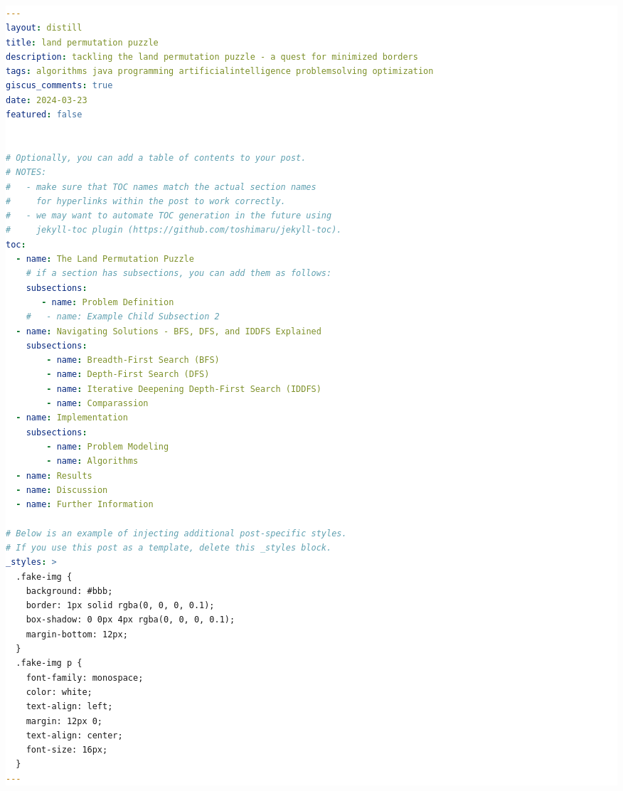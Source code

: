 ```yaml
---
layout: distill
title: land permutation puzzle
description: tackling the land permutation puzzle - a quest for minimized borders
tags: algorithms java programming artificialintelligence problemsolving optimization
giscus_comments: true
date: 2024-03-23
featured: false


# Optionally, you can add a table of contents to your post.
# NOTES:
#   - make sure that TOC names match the actual section names
#     for hyperlinks within the post to work correctly.
#   - we may want to automate TOC generation in the future using
#     jekyll-toc plugin (https://github.com/toshimaru/jekyll-toc).
toc:
  - name: The Land Permutation Puzzle
    # if a section has subsections, you can add them as follows:
    subsections:
       - name: Problem Definition
    #   - name: Example Child Subsection 2
  - name: Navigating Solutions - BFS, DFS, and IDDFS Explained
    subsections:
        - name: Breadth-First Search (BFS)
        - name: Depth-First Search (DFS)
        - name: Iterative Deepening Depth-First Search (IDDFS)
        - name: Comparassion
  - name: Implementation
    subsections:
        - name: Problem Modeling
        - name: Algorithms 
  - name: Results
  - name: Discussion
  - name: Further Information

# Below is an example of injecting additional post-specific styles.
# If you use this post as a template, delete this _styles block.
_styles: >
  .fake-img {
    background: #bbb;
    border: 1px solid rgba(0, 0, 0, 0.1);
    box-shadow: 0 0px 4px rgba(0, 0, 0, 0.1);
    margin-bottom: 12px;
  }
  .fake-img p {
    font-family: monospace;
    color: white;
    text-align: left;
    margin: 12px 0;
    text-align: center;
    font-size: 16px;
  }
---
```
